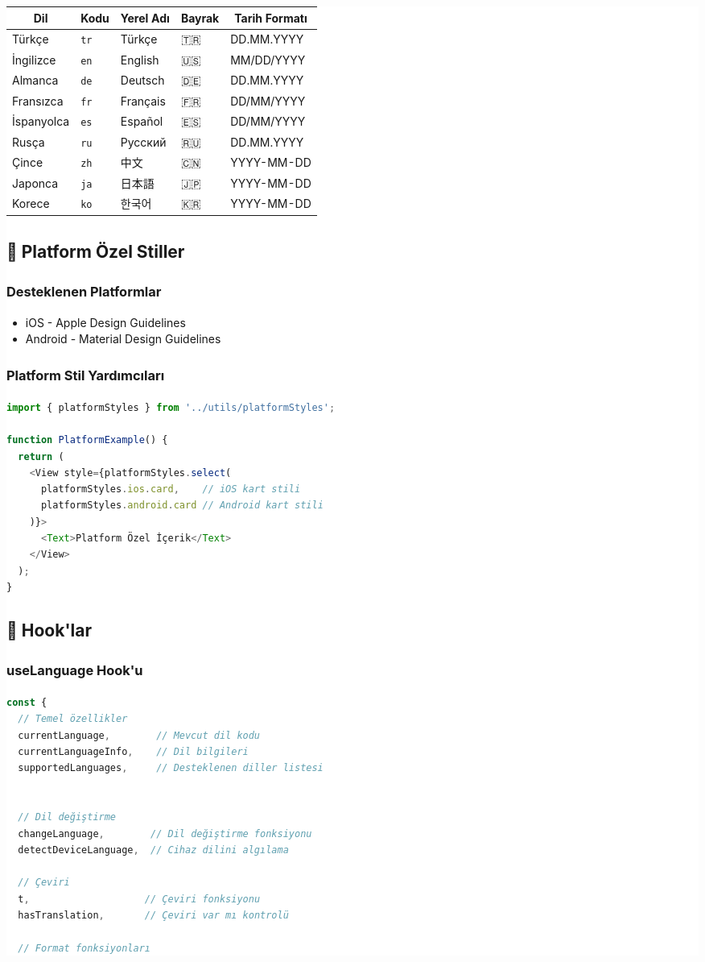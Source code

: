 | Dil | Kodu | Yerel Adı | Bayrak | Tarih Formatı |
|-----|------|-----------|--------|---------------|
| Türkçe | `tr` | Türkçe | 🇹🇷 | DD.MM.YYYY |
| İngilizce | `en` | English | 🇺🇸 | MM/DD/YYYY |
| Almanca | `de` | Deutsch | 🇩🇪 | DD.MM.YYYY |
| Fransızca | `fr` | Français | 🇫🇷 | DD/MM/YYYY |
| İspanyolca | `es` | Español | 🇪🇸 | DD/MM/YYYY |
| Rusça | `ru` | Русский | 🇷🇺 | DD.MM.YYYY |
| Çince | `zh` | 中文 | 🇨🇳 | YYYY-MM-DD |
| Japonca | `ja` | 日本語 | 🇯🇵 | YYYY-MM-DD |
| Korece | `ko` | 한국어 | 🇰🇷 | YYYY-MM-DD |

## 🔄 Platform Özel Stiller

### Desteklenen Platformlar
- iOS - Apple Design Guidelines
- Android - Material Design Guidelines

### Platform Stil Yardımcıları

```typescript
import { platformStyles } from '../utils/platformStyles';

function PlatformExample() {
  return (
    <View style={platformStyles.select(
      platformStyles.ios.card,    // iOS kart stili
      platformStyles.android.card // Android kart stili
    )}>
      <Text>Platform Özel İçerik</Text>
    </View>
  );
}

```

## 🎣 Hook'lar

### useLanguage Hook'u

```typescript
const {
  // Temel özellikler
  currentLanguage,        // Mevcut dil kodu
  currentLanguageInfo,    // Dil bilgileri
  supportedLanguages,     // Desteklenen diller listesi

  
  // Dil değiştirme
  changeLanguage,        // Dil değiştirme fonksiyonu
  detectDeviceLanguage,  // Cihaz dilini algılama
  
  // Çeviri
  t,                    // Çeviri fonksiyonu
  hasTranslation,       // Çeviri var mı kontrolü
  
  // Format fonksiyonları
```
